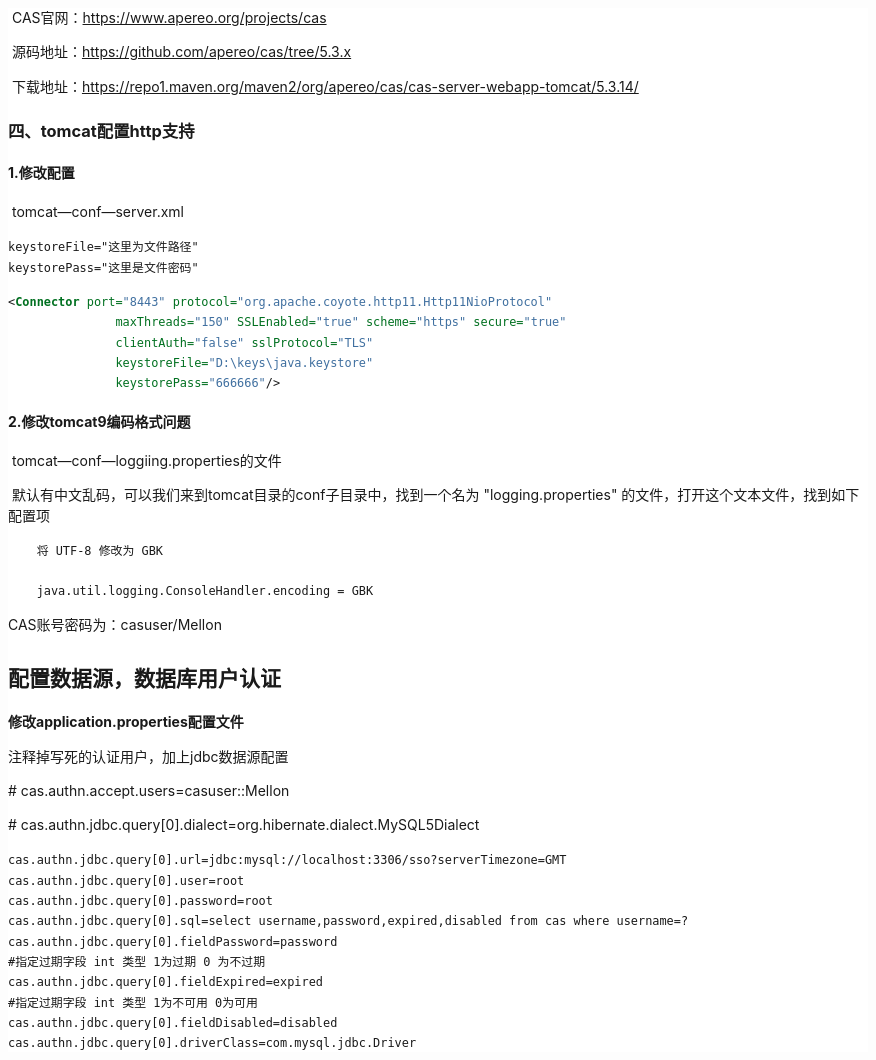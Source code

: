 ​	CAS官网：https://www.apereo.org/projects/cas

​	源码地址：https://github.com/apereo/cas/tree/5.3.x

​	下载地址：https://repo1.maven.org/maven2/org/apereo/cas/cas-server-webapp-tomcat/5.3.14/

### 四、tomcat配置http支持

#### 1.修改配置

​	tomcat—conf—server.xml

```xml
keystoreFile="这里为文件路径"
keystorePass="这里是文件密码"
```

```xml
<Connector port="8443" protocol="org.apache.coyote.http11.Http11NioProtocol"
               maxThreads="150" SSLEnabled="true" scheme="https" secure="true"
               clientAuth="false" sslProtocol="TLS"
			   keystoreFile="D:\keys\java.keystore"
			   keystorePass="666666"/>
```

#### 2.修改tomcat9编码格式问题

​	tomcat—conf—loggiing.properties的文件

​	默认有中文乱码，可以我们来到tomcat目录的conf子目录中，找到一个名为 "logging.properties" 的文件，打开这个文本文件，找到如下配置项

```properties
	将 UTF-8 修改为 GBK 

	java.util.logging.ConsoleHandler.encoding = GBK
```

CAS账号密码为：casuser/Mellon

## 配置数据源，数据库用户认证

**修改application.properties配置文件** 

注释掉写死的认证用户，加上jdbc数据源配置

\# cas.authn.accept.users=casuser::Mellon

\# cas.authn.jdbc.query[0].dialect=org.hibernate.dialect.MySQL5Dialect

```
cas.authn.jdbc.query[0].url=jdbc:mysql://localhost:3306/sso?serverTimezone=GMT
cas.authn.jdbc.query[0].user=root
cas.authn.jdbc.query[0].password=root
cas.authn.jdbc.query[0].sql=select username,password,expired,disabled from cas where username=?
cas.authn.jdbc.query[0].fieldPassword=password
#指定过期字段 int 类型 1为过期 0 为不过期
cas.authn.jdbc.query[0].fieldExpired=expired
#指定过期字段 int 类型 1为不可用 0为可用
cas.authn.jdbc.query[0].fieldDisabled=disabled
cas.authn.jdbc.query[0].driverClass=com.mysql.jdbc.Driver
```
